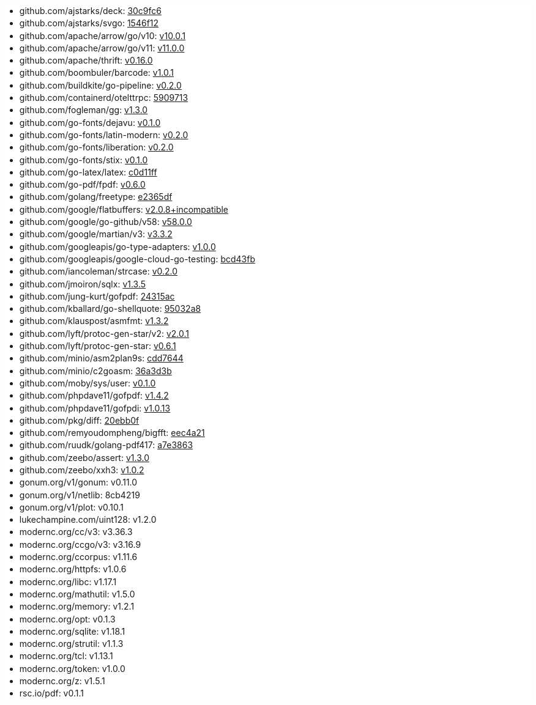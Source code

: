 - github.com/ajstarks/deck: [30c9fc6](https://github.com/ajstarks/deck/tree/30c9fc6)
- github.com/ajstarks/svgo: [1546f12](https://github.com/ajstarks/svgo/tree/1546f12)
- github.com/apache/arrow/go/v10: [v10.0.1](https://github.com/apache/arrow/tree/go/v10/v10.0.1)
- github.com/apache/arrow/go/v11: [v11.0.0](https://github.com/apache/arrow/tree/go/v11/v11.0.0)
- github.com/apache/thrift: [v0.16.0](https://github.com/apache/thrift/tree/v0.16.0)
- github.com/boombuler/barcode: [v1.0.1](https://github.com/boombuler/barcode/tree/v1.0.1)
- github.com/buildkite/go-pipeline: [v0.2.0](https://github.com/buildkite/go-pipeline/tree/v0.2.0)
- github.com/containerd/otelttrpc: [5909713](https://github.com/containerd/otelttrpc/tree/5909713)
- github.com/fogleman/gg: [v1.3.0](https://github.com/fogleman/gg/tree/v1.3.0)
- github.com/go-fonts/dejavu: [v0.1.0](https://github.com/go-fonts/dejavu/tree/v0.1.0)
- github.com/go-fonts/latin-modern: [v0.2.0](https://github.com/go-fonts/latin-modern/tree/v0.2.0)
- github.com/go-fonts/liberation: [v0.2.0](https://github.com/go-fonts/liberation/tree/v0.2.0)
- github.com/go-fonts/stix: [v0.1.0](https://github.com/go-fonts/stix/tree/v0.1.0)
- github.com/go-latex/latex: [c0d11ff](https://github.com/go-latex/latex/tree/c0d11ff)
- github.com/go-pdf/fpdf: [v0.6.0](https://github.com/go-pdf/fpdf/tree/v0.6.0)
- github.com/golang/freetype: [e2365df](https://github.com/golang/freetype/tree/e2365df)
- github.com/google/flatbuffers: [v2.0.8+incompatible](https://github.com/google/flatbuffers/tree/v2.0.8)
- github.com/google/go-github/v58: [v58.0.0](https://github.com/google/go-github/tree/v58.0.0)
- github.com/google/martian/v3: [v3.3.2](https://github.com/google/martian/tree/v3.3.2)
- github.com/googleapis/go-type-adapters: [v1.0.0](https://github.com/googleapis/go-type-adapters/tree/v1.0.0)
- github.com/googleapis/google-cloud-go-testing: [bcd43fb](https://github.com/googleapis/google-cloud-go-testing/tree/bcd43fb)
- github.com/iancoleman/strcase: [v0.2.0](https://github.com/iancoleman/strcase/tree/v0.2.0)
- github.com/jmoiron/sqlx: [v1.3.5](https://github.com/jmoiron/sqlx/tree/v1.3.5)
- github.com/jung-kurt/gofpdf: [24315ac](https://github.com/jung-kurt/gofpdf/tree/24315ac)
- github.com/kballard/go-shellquote: [95032a8](https://github.com/kballard/go-shellquote/tree/95032a8)
- github.com/klauspost/asmfmt: [v1.3.2](https://github.com/klauspost/asmfmt/tree/v1.3.2)
- github.com/lyft/protoc-gen-star/v2: [v2.0.1](https://github.com/lyft/protoc-gen-star/tree/v2.0.1)
- github.com/lyft/protoc-gen-star: [v0.6.1](https://github.com/lyft/protoc-gen-star/tree/v0.6.1)
- github.com/minio/asm2plan9s: [cdd7644](https://github.com/minio/asm2plan9s/tree/cdd7644)
- github.com/minio/c2goasm: [36a3d3b](https://github.com/minio/c2goasm/tree/36a3d3b)
- github.com/moby/sys/user: [v0.1.0](https://github.com/moby/sys/tree/v0.1.0)
- github.com/phpdave11/gofpdf: [v1.4.2](https://github.com/phpdave11/gofpdf/tree/v1.4.2)
- github.com/phpdave11/gofpdi: [v1.0.13](https://github.com/phpdave11/gofpdi/tree/v1.0.13)
- github.com/pkg/diff: [20ebb0f](https://github.com/pkg/diff/tree/20ebb0f)
- github.com/remyoudompheng/bigfft: [eec4a21](https://github.com/remyoudompheng/bigfft/tree/eec4a21)
- github.com/ruudk/golang-pdf417: [a7e3863](https://github.com/ruudk/golang-pdf417/tree/a7e3863)
- github.com/zeebo/assert: [v1.3.0](https://github.com/zeebo/assert/tree/v1.3.0)
- github.com/zeebo/xxh3: [v1.0.2](https://github.com/zeebo/xxh3/tree/v1.0.2)
- gonum.org/v1/gonum: v0.11.0
- gonum.org/v1/netlib: 8cb4219
- gonum.org/v1/plot: v0.10.1
- lukechampine.com/uint128: v1.2.0
- modernc.org/cc/v3: v3.36.3
- modernc.org/ccgo/v3: v3.16.9
- modernc.org/ccorpus: v1.11.6
- modernc.org/httpfs: v1.0.6
- modernc.org/libc: v1.17.1
- modernc.org/mathutil: v1.5.0
- modernc.org/memory: v1.2.1
- modernc.org/opt: v0.1.3
- modernc.org/sqlite: v1.18.1
- modernc.org/strutil: v1.1.3
- modernc.org/tcl: v1.13.1
- modernc.org/token: v1.0.0
- modernc.org/z: v1.5.1
- rsc.io/pdf: v0.1.1
